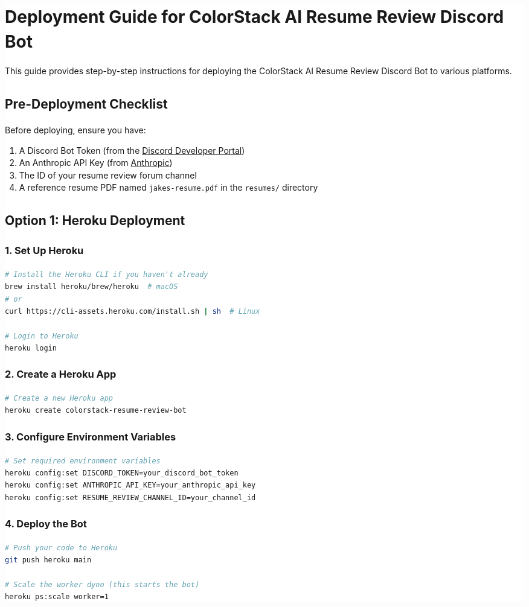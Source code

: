 # Deployment Guide for ColorStack AI Resume Review Discord Bot

This guide provides step-by-step instructions for deploying the ColorStack AI Resume Review Discord Bot to various platforms.

## Pre-Deployment Checklist

Before deploying, ensure you have:

1. A Discord Bot Token (from the [Discord Developer Portal](https://discord.com/developers/applications))
2. An Anthropic API Key (from [Anthropic](https://console.anthropic.com/))
3. The ID of your resume review forum channel
4. A reference resume PDF named `jakes-resume.pdf` in the `resumes/` directory

## Option 1: Heroku Deployment

### 1. Set Up Heroku

```bash
# Install the Heroku CLI if you haven't already
brew install heroku/brew/heroku  # macOS
# or
curl https://cli-assets.heroku.com/install.sh | sh  # Linux

# Login to Heroku
heroku login
```

### 2. Create a Heroku App

```bash
# Create a new Heroku app
heroku create colorstack-resume-review-bot
```

### 3. Configure Environment Variables

```bash
# Set required environment variables
heroku config:set DISCORD_TOKEN=your_discord_bot_token
heroku config:set ANTHROPIC_API_KEY=your_anthropic_api_key
heroku config:set RESUME_REVIEW_CHANNEL_ID=your_channel_id
```

### 4. Deploy the Bot

```bash
# Push your code to Heroku
git push heroku main

# Scale the worker dyno (this starts the bot)
heroku ps:scale worker=1
```
